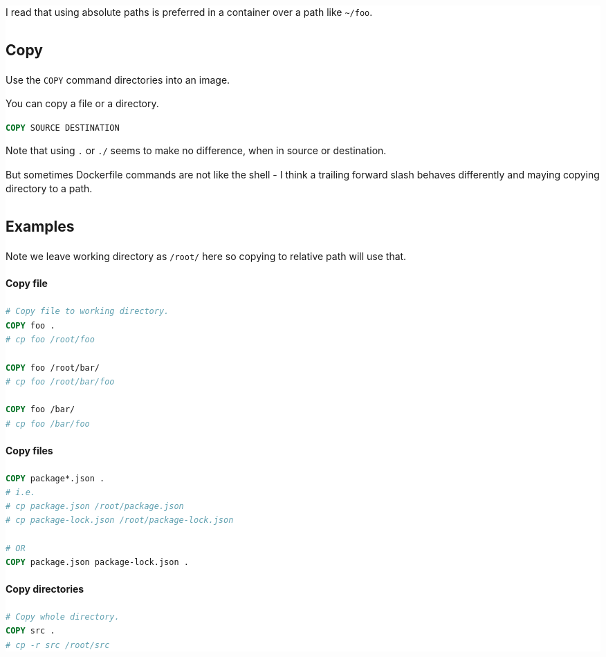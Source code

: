 I read that using absolute paths is preferred in a container over a path like `~/foo`.


## Copy

Use the `COPY` command directories into an image.

You can copy a file or a directory.

```Dockerfile
COPY SOURCE DESTINATION
```

Note that using `.` or `./` seems to make no difference, when in source or destination.

But sometimes Dockerfile commands are not like the shell - I think a trailing forward slash behaves differently and maying copying directory to a path.


## Examples

Note we leave working directory as `/root/` here so copying to relative path will use that.

#### Copy file



```Dockerfile
# Copy file to working directory.
COPY foo .
# cp foo /root/foo

COPY foo /root/bar/
# cp foo /root/bar/foo

COPY foo /bar/
# cp foo /bar/foo
```

#### Copy files

```Dockerfile
COPY package*.json .
# i.e.
# cp package.json /root/package.json
# cp package-lock.json /root/package-lock.json

# OR
COPY package.json package-lock.json .
```

#### Copy directories

```Dockerfile
# Copy whole directory.
COPY src .
# cp -r src /root/src
```
